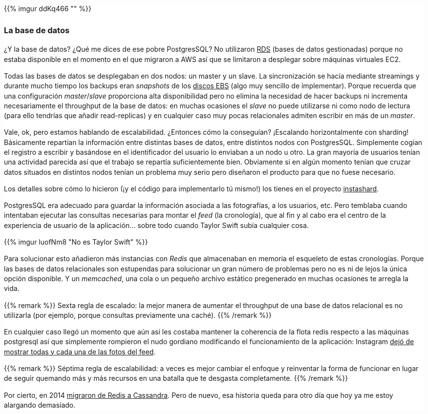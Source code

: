 {{% imgur ddKq466 "" %}}

### La base de datos

¿Y la base de datos? ¿Qué me dices de ese pobre PostgresSQL? No utilizaron [RDS](http://aws.amazon.com/rds) (bases de datos gestionadas) porque no estaba disponible en el momento en el que migraron a AWS así que se limitaron a desplegar sobre máquinas virtuales EC2. 

Todas las bases de datos se desplegaban en dos nodos: un master y un slave. La sincronización se hacía mediante streamings y durante mucho tiempo los backups eran *snapshots* de los [discos EBS](https://aws.amazon.com/ebs) (algo muy sencillo de implementar). Porque recuerda que una configuración *master*/*slave* proporciona alta disponibilidad pero no elimina la necesidad de hacer backups ni incrementa necesariamente el throughput de la base de datos: en muchas ocasiones el *slave* no puede utilizarse ni como nodo de lectura (para ello tendrías que añadir read-replicas) y en cualquier caso muy pocas relacionales admiten escribir en más de un *master*.

Vale, ok, pero estamos hablando de escalabilidad. ¿Entonces cómo la conseguían? ¡Escalando horizontalmente con sharding! Básicamente repartían la información entre distintas bases de datos, entre distintos nodos con PostgresSQL. Simplemente cogían el registro a escribir y basándose en el identificador del usuario lo enviaban a un nodo u otro. La gran mayoría de usuarios tenían una actividad parecida así que el trabajo se repartía suficientemente bien. Obviamente si en algún momento tenían que cruzar datos situados en distintos nodos tenían un problema muy serio pero diseñaron el producto para que no fuese necesario.

Los detalles sobre cómo lo hicieron (¡y el código para implementarlo tú mismo!) los tienes en el proyecto [instashard](https://github.com/alfredbaudisch/ecto_instashard).

PostgresSQL era adecuado para guardar la información asociada a las fotografías, a los usuarios, etc. Pero temblaba cuando intentaban ejecutar las consultas necesarias para montar el *feed* (la cronología), que al fin y al cabo era el centro de la experiencia de usuario de la aplicación... sobre todo cuando Taylor Swift subía cualquier cosa.

{{% imgur luofNm8 "No es Taylor Swift" %}}

Para solucionar esto añadieron más instancias con *Redis* que almacenaban en memoria el esqueleto de estas cronologías. Porque las bases de datos relacionales son estupendas para solucionar un gran número de problemas pero no es ni de lejos la única opción disponible. Y un *memcached*, una cola o un pequeño archivo estático pregenerado en muchas ocasiones te arregla la vida.

{{% remark %}}
Sexta regla de escalado: la mejor manera de aumentar el throughput de una base de datos relacional es no utilizarla (por ejemplo, porque consultas previamente una caché).
{{% /remark %}}

En cualquier caso llegó un momento que aún así les costaba mantener la coherencia de la flota redis respecto a las máquinas postgresql así que simplemente rompieron el nudo gordiano modificando el funcionamiento de la aplicación: Instagram [dejó de mostrar todas y cada una de las fotos del feed](http://www.telegraph.co.uk/technology/2016/06/06/why-your-instagram-feed-is-now-out-of-order/).

{{% remark %}}
Séptima regla de escalabilidad: a veces es mejor cambiar el enfoque y reinventar la forma de funcionar en lugar de seguir quemando más y más recursos en una batalla que te desgasta completamente.
{{% /remark %}}

Por cierto, en 2014 [migraron de Redis a Cassandra](https://www.datastax.com/dev/blog/facebooks-instagram-making-the-switch-to-cassandra-from-redis-a-75-insta-savings). Pero de nuevo, esa historia queda para otro día que hoy ya me estoy alargando demasiado.
